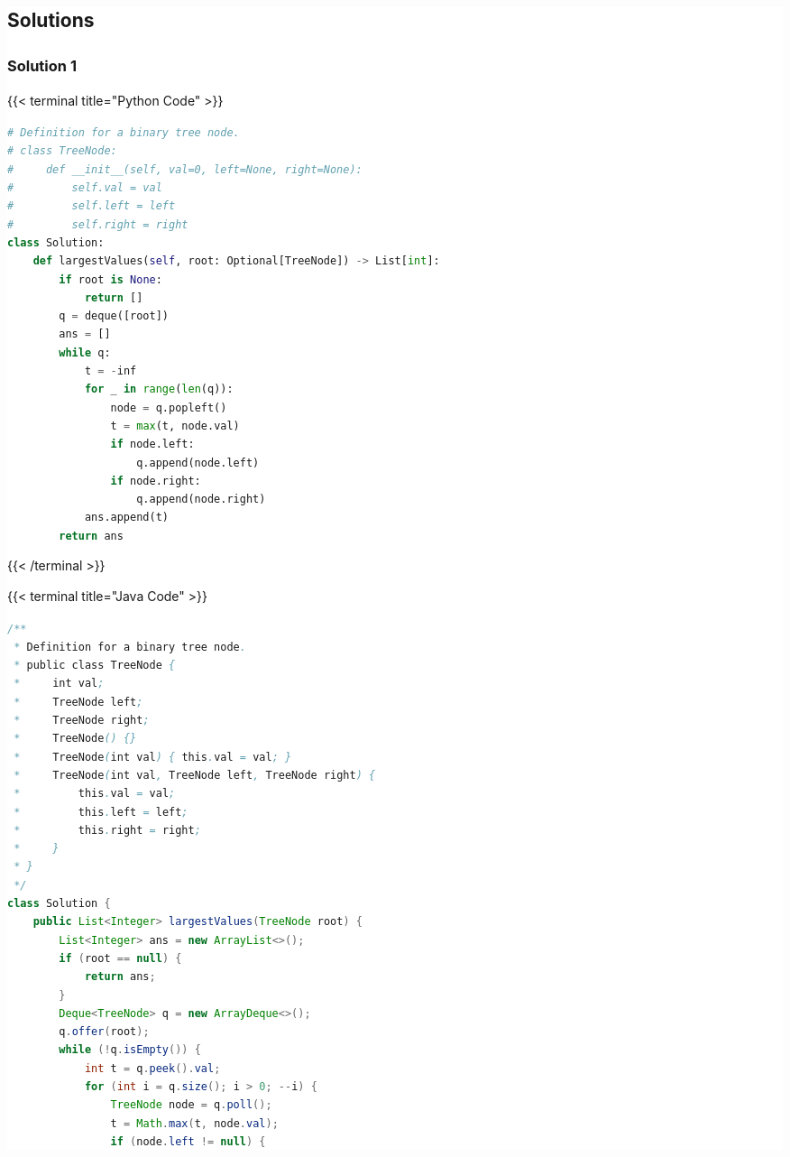 ## Solutions

### Solution 1



{{< terminal title="Python Code" >}}
```python
# Definition for a binary tree node.
# class TreeNode:
#     def __init__(self, val=0, left=None, right=None):
#         self.val = val
#         self.left = left
#         self.right = right
class Solution:
    def largestValues(self, root: Optional[TreeNode]) -> List[int]:
        if root is None:
            return []
        q = deque([root])
        ans = []
        while q:
            t = -inf
            for _ in range(len(q)):
                node = q.popleft()
                t = max(t, node.val)
                if node.left:
                    q.append(node.left)
                if node.right:
                    q.append(node.right)
            ans.append(t)
        return ans
```
{{< /terminal >}}

{{< terminal title="Java Code" >}}
```java
/**
 * Definition for a binary tree node.
 * public class TreeNode {
 *     int val;
 *     TreeNode left;
 *     TreeNode right;
 *     TreeNode() {}
 *     TreeNode(int val) { this.val = val; }
 *     TreeNode(int val, TreeNode left, TreeNode right) {
 *         this.val = val;
 *         this.left = left;
 *         this.right = right;
 *     }
 * }
 */
class Solution {
    public List<Integer> largestValues(TreeNode root) {
        List<Integer> ans = new ArrayList<>();
        if (root == null) {
            return ans;
        }
        Deque<TreeNode> q = new ArrayDeque<>();
        q.offer(root);
        while (!q.isEmpty()) {
            int t = q.peek().val;
            for (int i = q.size(); i > 0; --i) {
                TreeNode node = q.poll();
                t = Math.max(t, node.val);
                if (node.left != null) {
```
